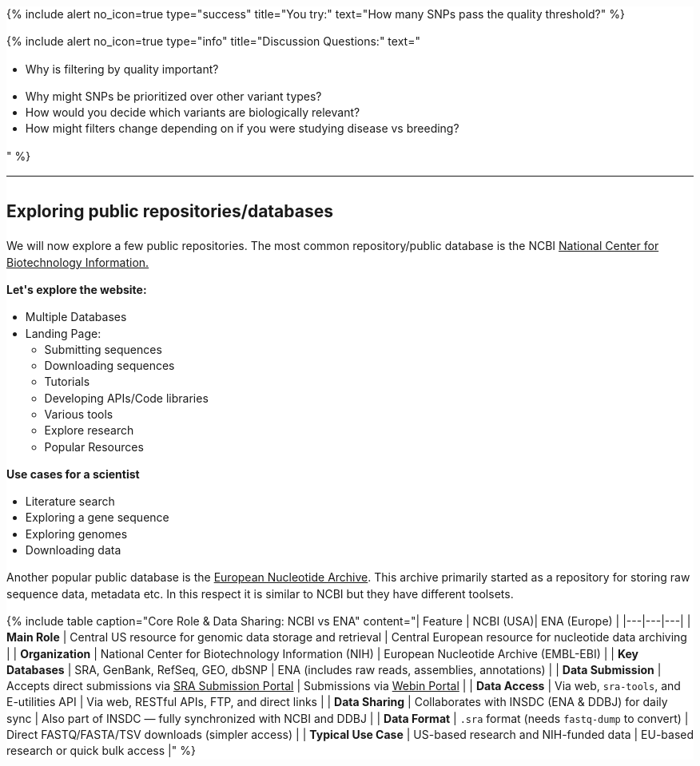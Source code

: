 {% include alert no_icon=true type="success" title="You try:" text="How many SNPs pass the quality threshold?" %}

{% include alert no_icon=true type="info" title="Discussion Questions:" text="<ul><li>Why is filtering by quality important?</li>
<li>Why might SNPs be prioritized over other variant types?</li>
<li>How would you decide which variants are biologically relevant?</li>
<li>How might filters change depending on if you were studying disease vs breeding?</li></ul>" %}

    
-----

## Exploring public repositories/databases 

We will now explore a few public repositories. The most common repository/public database is the NCBI [National Center for Biotechnology Information.](https://www.ncbi.nlm.nih.gov/) 

**Let's explore the website:**

* Multiple Databases 
* Landing Page: 
  * Submitting sequences 
  * Downloading sequences 
  * Tutorials 
  * Developing APIs/Code libraries 
  * Various tools 
  * Explore research 
  * Popular Resources 

**Use cases for a scientist**

* Literature search 
* Exploring a gene sequence 
* Exploring genomes 
* Downloading data 

Another popular public database is the [European Nucleotide Archive](https://www.ebi.ac.uk/ena/browser/home). This archive primarily started as a repository for storing raw sequence data, metadata etc. In this respect it is similar to NCBI but they have different toolsets. 

{% include table caption="Core Role & Data Sharing: NCBI vs ENA" content="| Feature | NCBI (USA)| ENA (Europe) |
|---|---|---|
| **Main Role** | Central US resource for genomic data storage and retrieval | Central European resource for nucleotide data archiving |
| **Organization** | National Center for Biotechnology Information (NIH) | European Nucleotide Archive (EMBL-EBI) |
| **Key Databases** | SRA, GenBank, RefSeq, GEO, dbSNP | ENA (includes raw reads, assemblies, annotations) |
| **Data Submission** | Accepts direct submissions via [SRA Submission Portal](https://submit.ncbi.nlm.nih.gov/subs/sra/) | Submissions via [Webin Portal](https://www.ebi.ac.uk/ena/submit) |
| **Data Access** | Via web, `sra-tools`, and E-utilities API | Via web, RESTful APIs, FTP, and direct links |
| **Data Sharing** | Collaborates with INSDC (ENA & DDBJ) for daily sync | Also part of INSDC — fully synchronized with NCBI and DDBJ |
| **Data Format** | `.sra` format (needs `fastq-dump` to convert) | Direct FASTQ/FASTA/TSV downloads (simpler access) |
| **Typical Use Case** | US-based research and NIH-funded data | EU-based research or quick bulk access |" %}
